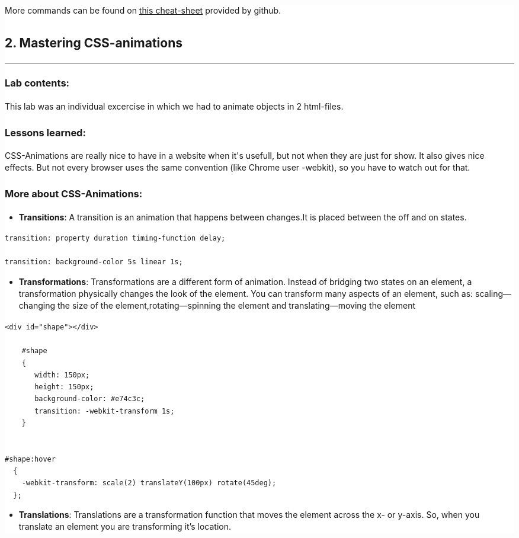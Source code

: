 More commands can be found on [this cheat-sheet](https://training.github.com/kit/downloads/github-git-cheat-sheet.pdf) provided by github.



## <a name="lab2">2. Mastering CSS-animations</a>
------------------------------------------
### Lab contents:
This lab was an individual excercise in which we had to animate objects in 2 html-files.

### Lessons learned: 
CSS-Animations are really nice to have in a website when it's usefull, but not when they are just for show. It also gives nice effects. But not every browser uses the same convention (like Chrome user -webkit), so you have to watch out for that. 

### More about CSS-Animations:
* **Transitions**: A transition is an animation that happens between changes.It is placed between the off and on states.


```
transition: property duration timing-function delay;
   
transition: background-color 5s linear 1s;
```

* **Transformations**: Transformations are a different form of animation. Instead of bridging two states on an element, a transformation physically changes the look of the element. You can transform many aspects of an element, such as: scaling—changing the size of the element,rotating—spinning the element and translating—moving the element

```
<div id="shape"></div>

    #shape
    {
       width: 150px;
       height: 150px;
       background-color: #e74c3c;
       transition: -webkit-transform 1s;
    }


#shape:hover
  {
    -webkit-transform: scale(2) translateY(100px) rotate(45deg);
  };

```


* **Translations**: Translations are a transformation function that moves the element across the x- or y-axis. So, when you translate an element you are transforming it’s location. 
